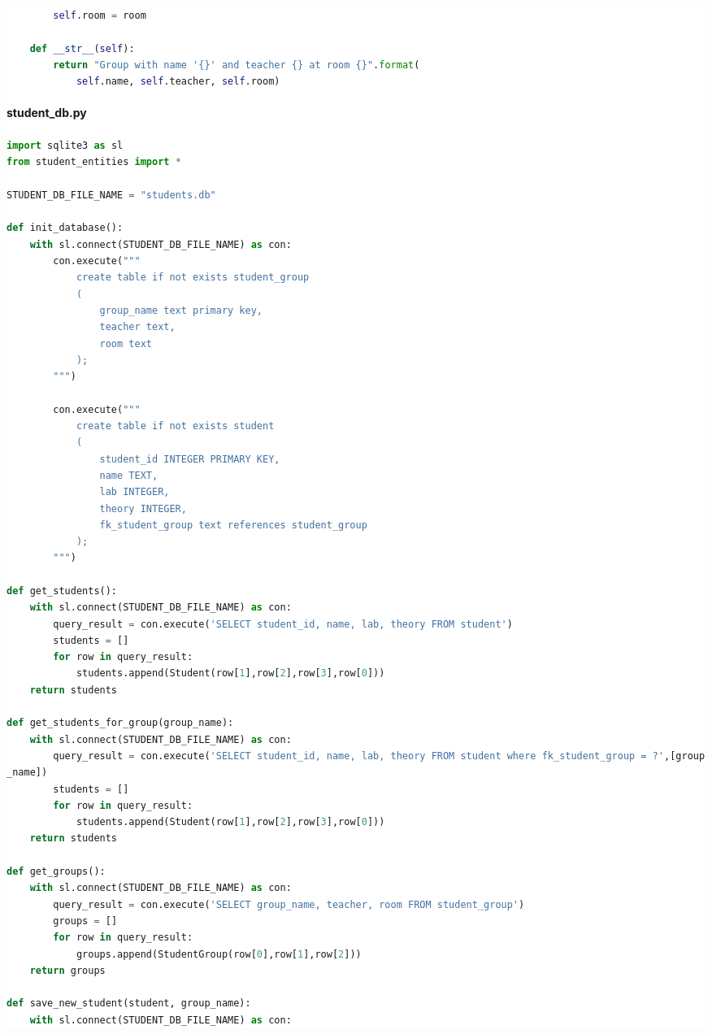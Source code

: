 ~~~python
        self.room = room

    def __str__(self):
        return "Group with name '{}' and teacher {} at room {}".format(
            self.name, self.teacher, self.room)   
~~~

#### student_db.py

~~~python
import sqlite3 as sl
from student_entities import *

STUDENT_DB_FILE_NAME = "students.db"

def init_database():
    with sl.connect(STUDENT_DB_FILE_NAME) as con:
        con.execute("""
            create table if not exists student_group
            (
                group_name text primary key,
                teacher text,
                room text
            );
        """)

        con.execute("""
            create table if not exists student
            (
                student_id INTEGER PRIMARY KEY,
                name TEXT,
                lab INTEGER,
                theory INTEGER,
                fk_student_group text references student_group
            );
        """)

def get_students():
    with sl.connect(STUDENT_DB_FILE_NAME) as con:
        query_result = con.execute('SELECT student_id, name, lab, theory FROM student')
        students = []
        for row in query_result:
            students.append(Student(row[1],row[2],row[3],row[0]))
    return students

def get_students_for_group(group_name):
    with sl.connect(STUDENT_DB_FILE_NAME) as con:
        query_result = con.execute('SELECT student_id, name, lab, theory FROM student where fk_student_group = ?',[group_name])
        students = []
        for row in query_result:
            students.append(Student(row[1],row[2],row[3],row[0]))
    return students

def get_groups():
    with sl.connect(STUDENT_DB_FILE_NAME) as con:
        query_result = con.execute('SELECT group_name, teacher, room FROM student_group')
        groups = []
        for row in query_result:
            groups.append(StudentGroup(row[0],row[1],row[2]))
    return groups

def save_new_student(student, group_name):
    with sl.connect(STUDENT_DB_FILE_NAME) as con:
~~~